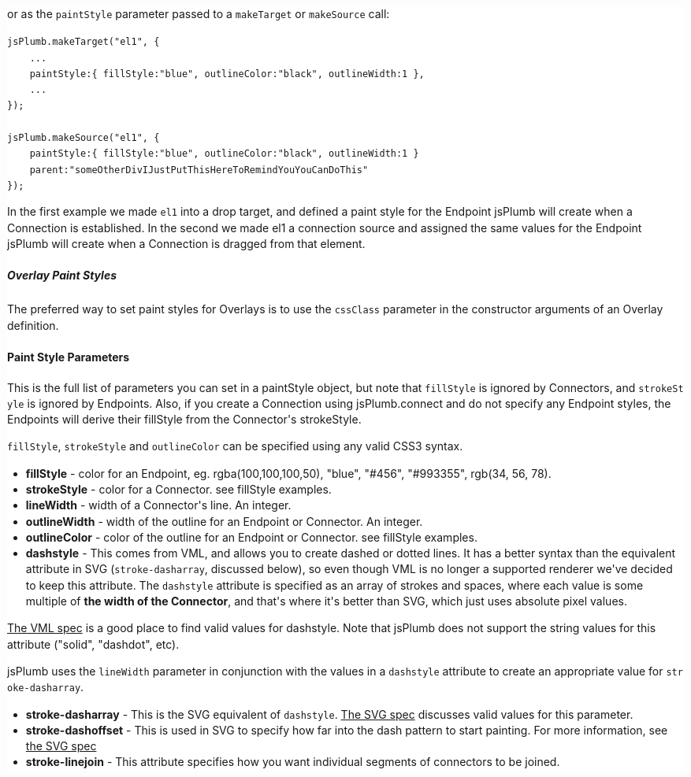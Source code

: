 or as the `paintStyle` parameter passed to a `makeTarget` or `makeSource` call:

    jsPlumb.makeTarget("el1", {
        ...
        paintStyle:{ fillStyle:"blue", outlineColor:"black", outlineWidth:1 },
        ...
    });

    jsPlumb.makeSource("el1", {
        paintStyle:{ fillStyle:"blue", outlineColor:"black", outlineWidth:1 }
        parent:"someOtherDivIJustPutThisHereToRemindYouYouCanDoThis"
    });

In the first example we  made `el1` into a drop target, and defined a paint style for the Endpoint jsPlumb will create when a Connection is established.  In the second we made el1 a connection source and assigned the same values for the Endpoint jsPlumb will create when a Connection is dragged from that element.
	
##### Overlay Paint Styles
The preferred way to set paint styles for Overlays is to use the `cssClass` parameter in the constructor arguments of an Overlay definition.
	
#### Paint Style Parameters
This is the full list of parameters you can set in a paintStyle object, but note that `fillStyle` is ignored by Connectors, and `strokeStyle` is ignored by Endpoints.  Also, if you create a Connection using jsPlumb.connect and do not specify any Endpoint styles, the Endpoints will derive their fillStyle from the Connector's strokeStyle.

`fillStyle`, `strokeStyle` and `outlineColor` can be specified using any valid CSS3 syntax.

- **fillStyle** - color for an Endpoint, eg. rgba(100,100,100,50), "blue", "#456", "#993355", rgb(34, 56, 78).
- **strokeStyle** - color for a Connector. see fillStyle examples.
- **lineWidth** - width of a Connector's line. An integer.
- **outlineWidth** - width of the outline for an Endpoint or Connector. An integer.
- **outlineColor** - color of the outline for an Endpoint or Connector. see fillStyle examples.
- **dashstyle** - This comes from VML, and allows you to create dashed or dotted lines.  It has a better syntax than 
the equivalent attribute in SVG (`stroke-dasharray`, discussed below), so even though VML is no longer a supported renderer
we've decided to keep this attribute. The `dashstyle` attribute is specified as an array of strokes and spaces, where 
each value is some multiple of **the width of the Connector**, and that's where it's better than SVG, which just uses 
absolute pixel values.

[The VML spec](http://www.w3.org/TR/NOTE-VML) is a good place to find valid values for dashstyle. Note that jsPlumb does 
not support the string values for this attribute ("solid", "dashdot", etc).

jsPlumb uses the `lineWidth` parameter in conjunction with the values in a `dashstyle` attribute to create an appropriate 
value for `stroke-dasharray`.

- **stroke-dasharray** - This is the SVG equivalent of `dashstyle`.  [The SVG spec](http://www.w3.org/TR/SVG/painting.html) 
discusses valid values for this parameter. 
- **stroke-dashoffset** - This is used in SVG to specify how far into the dash pattern to start painting.  For more information, see [the SVG spec](http://www.w3.org/TR/SVG/painting.html)
- **stroke-linejoin** - This attribute specifies how you want individual segments of connectors to be joined.
